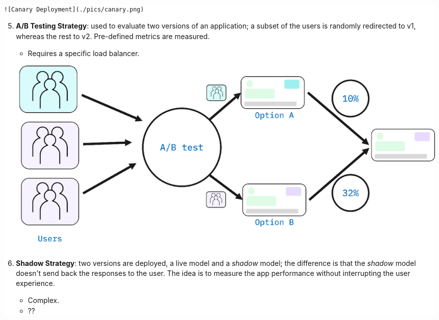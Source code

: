     ![Canary Deployment](./pics/canary.png)

5. **A/B Testing Strategy**: used to evaluate two versions of an application; a subset of the users is randomly redirected to v1, whereas the rest to v2. Pre-defined metrics are measured.
    - Requires a specific load balancer.

    ![A/B Testing Deployment](./pics/ab_testing.png)

6. **Shadow Strategy**: two versions are deployed, a live model and a *shadow* model; the difference is that the *shadow* model doesn't send back the responses to the user. The idea is to measure the app performance without interrupting the user experience.
    - Complex.
    - ??
